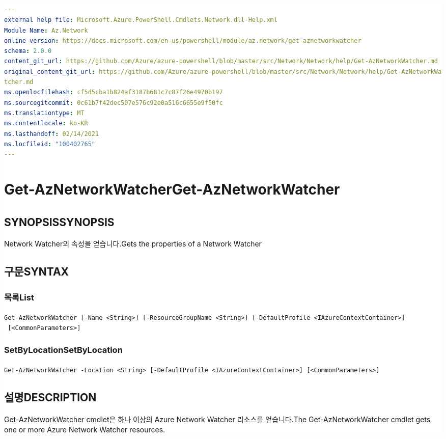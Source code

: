 ```yaml
---
external help file: Microsoft.Azure.PowerShell.Cmdlets.Network.dll-Help.xml
Module Name: Az.Network
online version: https://docs.microsoft.com/en-us/powershell/module/az.network/get-aznetworkwatcher
schema: 2.0.0
content_git_url: https://github.com/Azure/azure-powershell/blob/master/src/Network/Network/help/Get-AzNetworkWatcher.md
original_content_git_url: https://github.com/Azure/azure-powershell/blob/master/src/Network/Network/help/Get-AzNetworkWatcher.md
ms.openlocfilehash: cf5d5cba1b824af3187b681c7c87f26e4970b197
ms.sourcegitcommit: 0c61b7f42dec507e576c92e0a516c6655e9f50fc
ms.translationtype: MT
ms.contentlocale: ko-KR
ms.lasthandoff: 02/14/2021
ms.locfileid: "100402765"
---
```

# <span data-ttu-id="d3f41-101">Get-AzNetworkWatcher</span><span class="sxs-lookup"><span data-stu-id="d3f41-101">Get-AzNetworkWatcher</span></span>

## <span data-ttu-id="d3f41-102">SYNOPSIS</span><span class="sxs-lookup"><span data-stu-id="d3f41-102">SYNOPSIS</span></span>
<span data-ttu-id="d3f41-103">Network Watcher의 속성을 얻습니다.</span><span class="sxs-lookup"><span data-stu-id="d3f41-103">Gets the properties of a Network Watcher</span></span>

## <span data-ttu-id="d3f41-104">구문</span><span class="sxs-lookup"><span data-stu-id="d3f41-104">SYNTAX</span></span>

### <span data-ttu-id="d3f41-105">목록</span><span class="sxs-lookup"><span data-stu-id="d3f41-105">List</span></span>
```
Get-AzNetworkWatcher [-Name <String>] [-ResourceGroupName <String>] [-DefaultProfile <IAzureContextContainer>]
 [<CommonParameters>]
```

### <span data-ttu-id="d3f41-106">SetByLocation</span><span class="sxs-lookup"><span data-stu-id="d3f41-106">SetByLocation</span></span>
```
Get-AzNetworkWatcher -Location <String> [-DefaultProfile <IAzureContextContainer>] [<CommonParameters>]
```

## <span data-ttu-id="d3f41-107">설명</span><span class="sxs-lookup"><span data-stu-id="d3f41-107">DESCRIPTION</span></span>
<span data-ttu-id="d3f41-108">Get-AzNetworkWatcher cmdlet은 하나 이상의 Azure Network Watcher 리소스를 얻습니다.</span><span class="sxs-lookup"><span data-stu-id="d3f41-108">The Get-AzNetworkWatcher cmdlet gets one or more Azure Network Watcher resources.</span></span>
